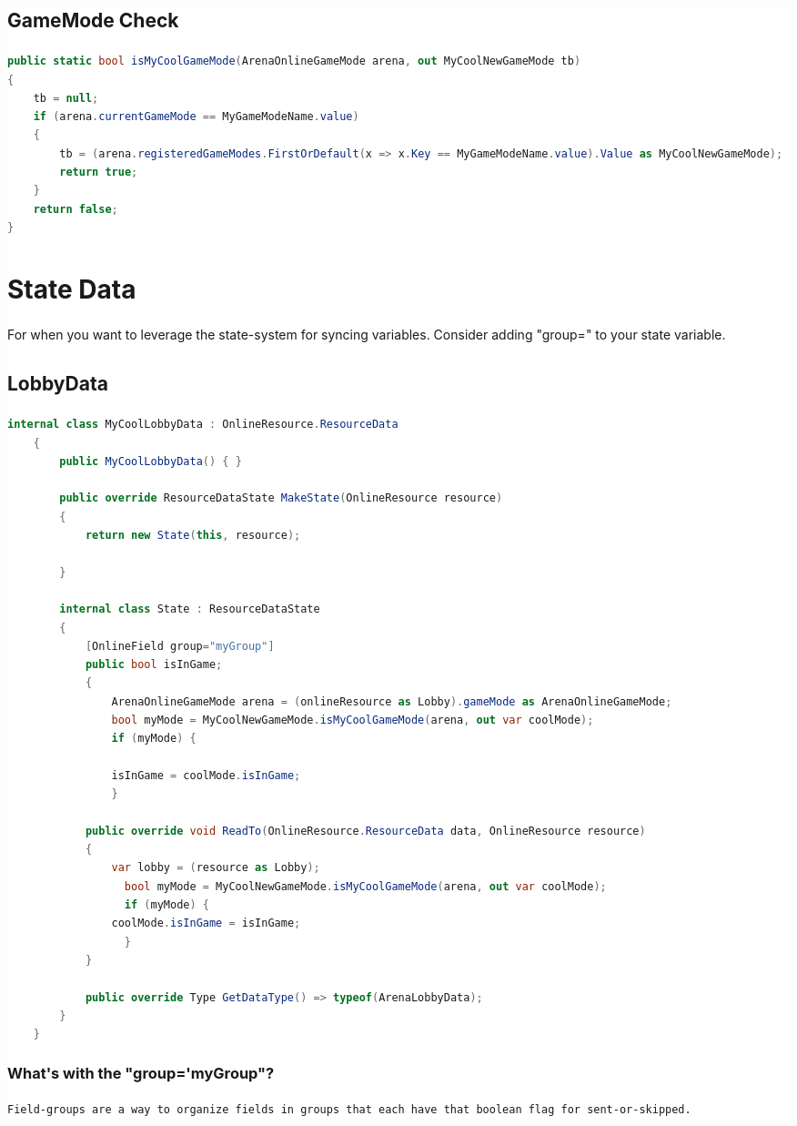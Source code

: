 ## GameMode Check
```csharp
public static bool isMyCoolGameMode(ArenaOnlineGameMode arena, out MyCoolNewGameMode tb)
{
    tb = null;
    if (arena.currentGameMode == MyGameModeName.value)
    {
        tb = (arena.registeredGameModes.FirstOrDefault(x => x.Key == MyGameModeName.value).Value as MyCoolNewGameMode);
        return true;
    }
    return false;
}
```

# State Data
For when you want to leverage the state-system for syncing variables. Consider adding "group=<someGroup>" to your state variable.
## LobbyData

```csharp
internal class MyCoolLobbyData : OnlineResource.ResourceData
    {
        public MyCoolLobbyData() { }

        public override ResourceDataState MakeState(OnlineResource resource)
        {
            return new State(this, resource);

        }

        internal class State : ResourceDataState
        {
            [OnlineField group="myGroup"]
            public bool isInGame;
            {
                ArenaOnlineGameMode arena = (onlineResource as Lobby).gameMode as ArenaOnlineGameMode;
                bool myMode = MyCoolNewGameMode.isMyCoolGameMode(arena, out var coolMode);
                if (myMode) {
                            
                isInGame = coolMode.isInGame;
                }   

            public override void ReadTo(OnlineResource.ResourceData data, OnlineResource resource)
            {
                var lobby = (resource as Lobby);
                  bool myMode = MyCoolNewGameMode.isMyCoolGameMode(arena, out var coolMode);
                  if (myMode) {
                coolMode.isInGame = isInGame;
                  }
            }

            public override Type GetDataType() => typeof(ArenaLobbyData);
        }
    }
```
### What's with the "group='myGroup"?
```
Field-groups are a way to organize fields in groups that each have that boolean flag for sent-or-skipped.
```
